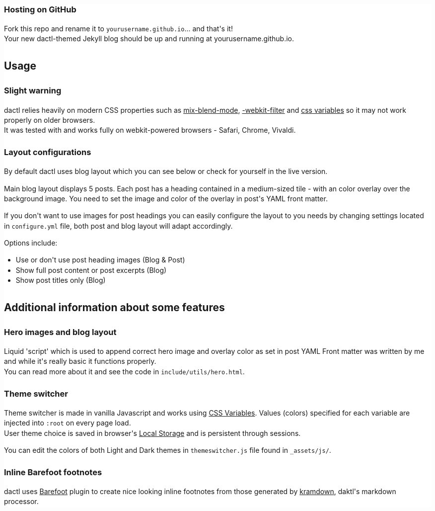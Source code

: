 ### Hosting on GitHub
Fork this repo and rename it to `yourusername.github.io`... and that's it!  
Your new dactl-themed Jekyll blog should be up and running at yourusername.github.io.  

## Usage
### Slight warning
dactl relies heavily on modern CSS properties such as [mix-blend-mode](http://www.w3.org/TR/compositing-1/#mix-blend-mode), [-webkit-filter](http://www.w3.org/TR/filter-effects-1/) and [css variables](https://drafts.csswg.org/css-variables/) so it may not work properly on older browsers.  
It was tested with and works fully on webkit-powered browsers - Safari, Chrome, Vivaldi.

### Layout configurations
By default dactl uses blog layout which you can see below or check for yourself in the live version.

Main blog layout displays 5 posts. Each post has a heading contained in a medium-sized tile - with an color overlay over the background image. You need to set the image and color of the overlay in post's YAML front matter.

If you don't want to use images for post headings you can easily configure the layout to you needs by changing settings located in `configure.yml` file, both post and blog layout will adapt accordingly.

Options include:
* Use or don't use post heading images (Blog & Post)
* Show full post content or post excerpts (Blog)
* Show post titles only (Blog)

## Additional information about some features
### Hero images and blog layout
Liquid 'script' which is used to append correct hero image and overlay color as set in post YAML Front matter was written by me and while it's really basic it functions properly.  
You can read more about it and see the code in `include/utils/hero.html`.

### Theme switcher
Theme switcher is made in vanilla Javascript and works using [CSS Variables](https://developer.mozilla.org/en-US/docs/Web/CSS/Using_CSS_variables). Values (colors) specified for each variable are injected into `:root` on every page load.  
User theme choice is saved in browser's [Local Storage](https://www.w3schools.com/html/html5_webstorage.asp) and is persistent through sessions.

You can edit the colors of both Light and Dark themes in `themeswitcher.js` file found in `_assets/js/`.

### Inline Barefoot footnotes
dactl uses [Barefoot](https://github.com/philgruneich/barefoot) plugin to create nice looking inline footnotes from those generated by [kramdown](https://kramdown.gettalong.org/), daktl's markdown processor.
